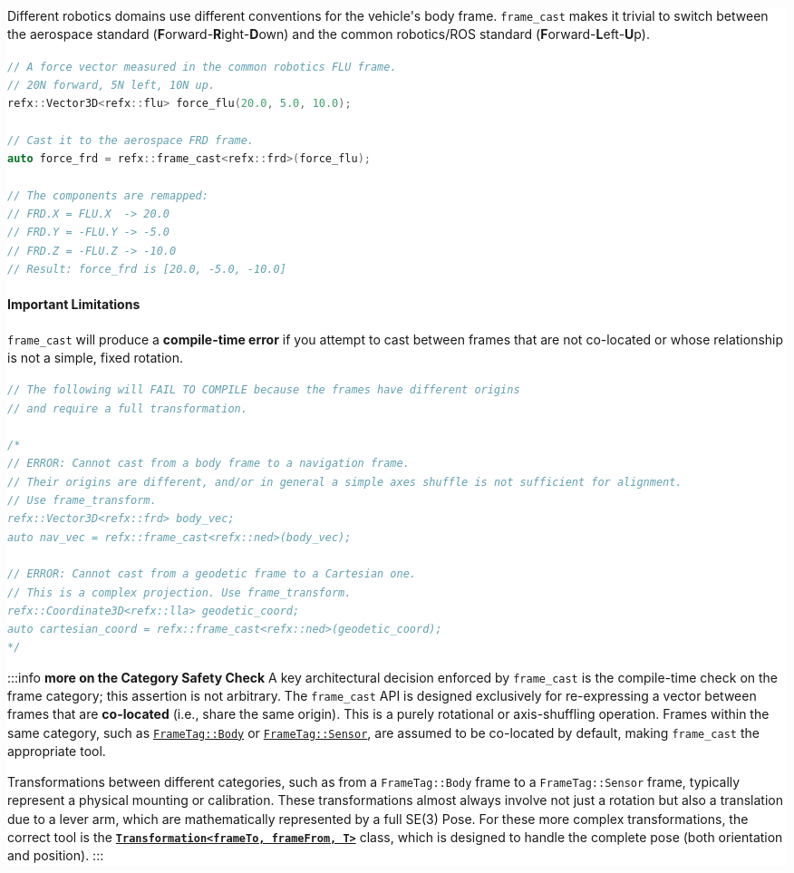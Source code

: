 Different robotics domains use different conventions for the vehicle's body frame. `frame_cast` makes it trivial to switch between the aerospace standard (**F**orward-**R**ight-**D**own) and the common robotics/ROS standard (**F**orward-**L**eft-**U**p).

```cpp
// A force vector measured in the common robotics FLU frame.
// 20N forward, 5N left, 10N up.
refx::Vector3D<refx::flu> force_flu(20.0, 5.0, 10.0);

// Cast it to the aerospace FRD frame.
auto force_frd = refx::frame_cast<refx::frd>(force_flu);

// The components are remapped:
// FRD.X = FLU.X  -> 20.0
// FRD.Y = -FLU.Y -> -5.0
// FRD.Z = -FLU.Z -> -10.0
// Result: force_frd is [20.0, -5.0, -10.0]
```

#### Important Limitations

`frame_cast` will produce a **compile-time error** if you attempt to cast between frames that are not co-located or whose relationship is not a simple, fixed rotation.

```cpp
// The following will FAIL TO COMPILE because the frames have different origins
// and require a full transformation.

/*
// ERROR: Cannot cast from a body frame to a navigation frame.
// Their origins are different, and/or in general a simple axes shuffle is not sufficient for alignment.
// Use frame_transform.
refx::Vector3D<refx::frd> body_vec;
auto nav_vec = refx::frame_cast<refx::ned>(body_vec);

// ERROR: Cannot cast from a geodetic frame to a Cartesian one.
// This is a complex projection. Use frame_transform.
refx::Coordinate3D<refx::lla> geodetic_coord;
auto cartesian_coord = refx::frame_cast<refx::ned>(geodetic_coord);
*/
```

:::info **more on the Category Safety Check**
A key architectural decision enforced by `frame_cast` is the compile-time check on the frame category; this assertion is not arbitrary. The `frame_cast` API is designed exclusively for re-expressing a vector between frames that are **co-located** (i.e., share the same origin). This is a purely rotational or axis-shuffling operation. Frames within the same category, such as [`FrameTag::Body`](lib_doc/frames_h#body) or [`FrameTag::Sensor`](lib_doc/frames_h#sensor), are assumed to be co-located by default, making `frame_cast` the appropriate tool.

Transformations between different categories, such as from a `FrameTag::Body` frame to a `FrameTag::Sensor` frame, typically represent a physical mounting or calibration. These transformations almost always involve not just a rotation but also a translation due to a lever arm, which are mathematically represented by a full SE(3) Pose. For these more complex transformations, the correct tool is the [**`Transformation<frameTo, frameFrom, T>`**](lib_doc/geometry_h#transformations) class, which is designed to handle the complete pose (both orientation and position).
:::
